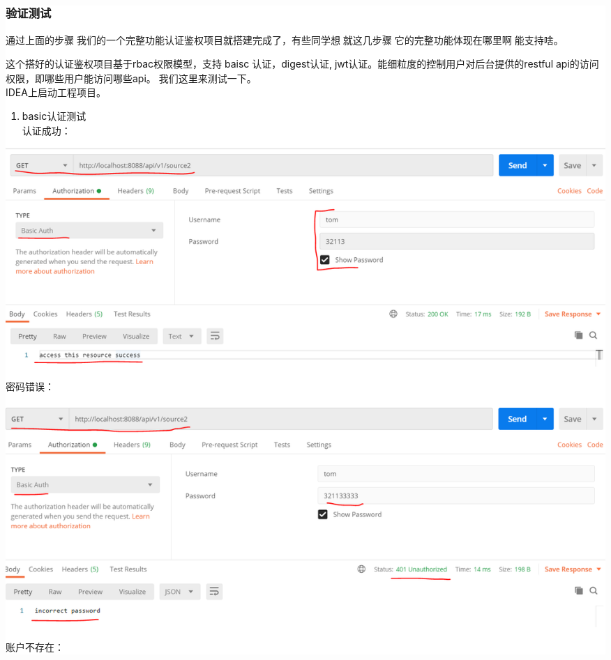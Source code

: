 ### 验证测试  

通过上面的步骤 我们的一个完整功能认证鉴权项目就搭建完成了，有些同学想 就这几步骤 它的完整功能体现在哪里啊 能支持啥。  

这个搭好的认证鉴权项目基于rbac权限模型，支持 baisc 认证，digest认证, jwt认证。能细粒度的控制用户对后台提供的restful api的访问权限，即哪些用户能访问哪些api。 我们这里来测试一下。  
IDEA上启动工程项目。  

1. basic认证测试  
认证成功：  

![image6](/images/posts/bootstrap/sureness2.PNG)  

密码错误：  

![image6](/images/posts/bootstrap/sureness3.PNG)  

账户不存在：  
